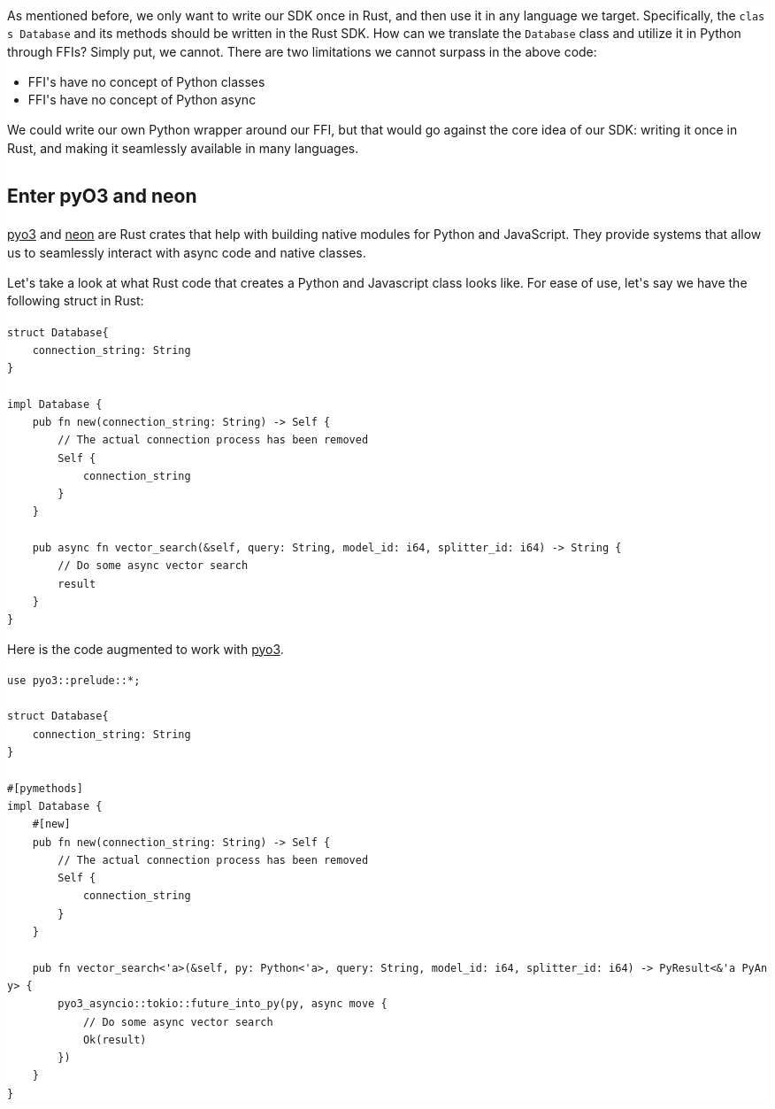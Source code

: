 As mentioned before, we only want to write our SDK once in Rust, and then use it in any language we target. Specifically, the `class Database` and its methods should be written in the Rust SDK. How can we translate the `Database` class and utilize it in Python through FFIs? Simply put, we cannot. There are two limitations we cannot surpass in the above code:
- FFI's have no concept of Python classes
- FFI's have no concept of Python async

We could write our own Python wrapper around our FFI, but that would go against the core idea of our SDK: writing it once in Rust, and making it seamlessly available in many languages.

## Enter pyO3 and neon

[pyo3](https://github.com/PyO3/pyo3) and [neon](https://neon-bindings.com/) are Rust crates that help with building native modules for Python and JavaScript. They provide systems that allow us to seamlessly interact with async code and native classes.

Let's take a look at what Rust code that creates a Python and Javascript class looks like. For ease of use, let's say we have the following struct in Rust:

```
struct Database{
	connection_string: String
}

impl Database {
	pub fn new(connection_string: String) -> Self {
		// The actual connection process has been removed 
		Self {
			connection_string
		}
	}

	pub async fn vector_search(&self, query: String, model_id: i64, splitter_id: i64) -> String {
		// Do some async vector search
		result
	}
}
```

Here is the code augmented to work with [pyo3](https://github.com/PyO3/pyo3).

```
use pyo3::prelude::*;

struct Database{
	connection_string: String
}

#[pymethods]
impl Database {
	#[new]
	pub fn new(connection_string: String) -> Self {
		// The actual connection process has been removed
		Self {
			connection_string
		}
	}

	pub fn vector_search<'a>(&self, py: Python<'a>, query: String, model_id: i64, splitter_id: i64) -> PyResult<&'a PyAny> {
		pyo3_asyncio::tokio::future_into_py(py, async move {
			// Do some async vector search
			Ok(result)
		})
	}
}
```